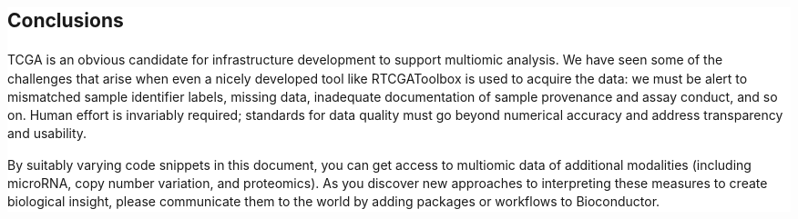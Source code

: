 ## Conclusions

TCGA is an obvious candidate for infrastructure development to support
multiomic analysis.  We have seen some of the challenges that arise
when even a nicely developed tool like RTCGAToolbox is used to acquire the data:
we must be alert to mismatched sample identifier labels, missing data,
inadequate documentation of sample provenance and assay conduct, and so on.
Human effort is invariably required; standards for data quality must go beyond
numerical accuracy and address transparency and usability.

By suitably varying code snippets in this document, you can get access
to multiomic data of additional modalities (including microRNA, copy number
variation, and proteomics).  As you discover new approaches to interpreting
these measures to create biological insight, please communicate them to the
world by adding packages or workflows to Bioconductor.



